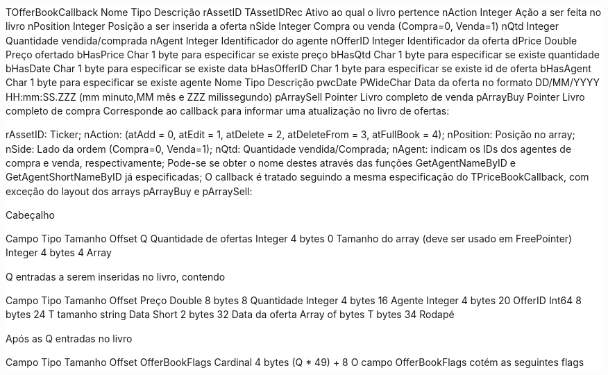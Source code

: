 TOfferBookCallback
Nome Tipo Descrição
rAssetID TAssetIDRec Ativo ao qual o livro pertence
nAction Integer Ação a ser feita no livro
nPosition Integer Posição a ser inserida a oferta
nSide Integer Compra ou venda (Compra=0, Venda=1)
nQtd Integer Quantidade vendida/comprada
nAgent Integer Identificador do agente
nOfferID Integer Identificador da oferta
dPrice Double Preço ofertado
bHasPrice Char 1 byte para especificar se existe preço
bHasQtd Char 1 byte para especificar se existe quantidade
bHasDate Char 1 byte para especificar se existe data
bHasOfferID Char 1 byte para especificar se existe id de oferta
bHasAgent Char 1 byte para especificar se existe agente
Nome Tipo Descrição
pwcDate PWideChar Data da oferta no formato DD/MM/YYYY HH:mm:SS.ZZZ (mm minuto,MM mês e ZZZ milissegundo)
pArraySell Pointer Livro completo de venda
pArrayBuy Pointer Livro completo de compra
Corresponde ao callback para informar uma atualização no livro de ofertas:

rAssetID: Ticker; nAction: (atAdd = 0, atEdit = 1, atDelete = 2, atDeleteFrom = 3, atFullBook = 4);
nPosition: Posição no array; nSide: Lado da ordem (Compra=0, Venda=1);
nQtd: Quantidade vendida/Comprada;
nAgent: indicam os IDs dos agentes de compra e venda, respectivamente; Pode-se se obter o nome destes
através das funções GetAgentNameByID e GetAgentShortNameByID já especificadas;
O callback é tratado seguindo a mesma especificação do TPriceBookCallback, com exceção do layout dos
arrays pArrayBuy e pArraySell:

Cabeçalho

Campo Tipo Tamanho Offset
Q Quantidade de ofertas Integer 4 bytes 0
Tamanho do array (deve ser usado em FreePointer) Integer 4 bytes 4
Array

Q entradas a serem inseridas no livro, contendo

Campo Tipo Tamanho Offset
Preço Double 8 bytes 8
Quantidade Integer 4 bytes 16
Agente Integer 4 bytes 20
OfferID Int64 8 bytes 24
T tamanho string Data Short 2 bytes 32
Data da oferta Array of bytes T bytes 34
Rodapé

Após as Q entradas no livro

Campo Tipo Tamanho Offset
OfferBookFlags Cardinal 4 bytes (Q * 49) + 8
O campo OfferBookFlags cotém as seguintes flags
